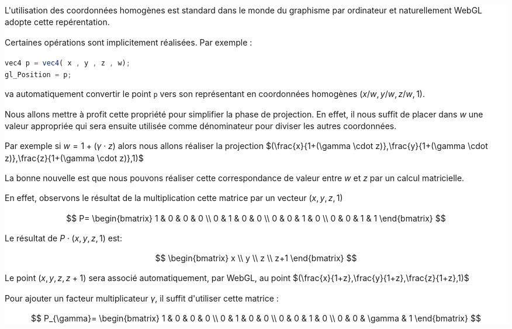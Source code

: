 L'utilisation des coordonnées homogènes est standard dans le monde du graphisme par ordinateur et naturellement WebGL adopte cette repérentation.

Certaines opérations sont implicitement réalisées. Par exemple :

```js
vec4 p = vec4( x , y , z , w);
gl_Position = p;

```

va automatiquement convertir le point `p` vers son représentant en coordonnées homogènes $(x/w,y/w,z/w,1)$.

Nous allons mettre à profit cette propriété pour simplifier la phase de projection. En effet, il nous suffit de placer dans $w$ une valeur appropriée qui sera ensuite utilisée comme dénominateur pour diviser les autres coordonnées.

Par exemple si $w=1+(\gamma \cdot z)$ alors nous allons réaliser la projection $(\frac{x}{1+(\gamma \cdot z)},\frac{y}{1+(\gamma \cdot z)},\frac{z}{1+(\gamma \cdot z)},1)$

La bonne nouvelle est que nous pouvons réaliser cette correspondance de valeur entre $w$ et $z$ par un calcul matricielle.

En effet, observons le résultat de la multiplication cette matrice par un vecteur $(x,y,z,1)$

$$
P=
\begin{bmatrix}
1 & 0 & 0 & 0 \\
0 & 1 & 0 & 0 \\
0 & 0 & 1 & 0 \\
0 & 0 & 1 & 1
\end{bmatrix}
$$

Le résultat de $P \cdot (x,y,z,1)$ est:

$$
\begin{bmatrix}
x \\
y \\
z \\
z+1
\end{bmatrix}
$$

Le point $(x,y,z,z+1)$ sera associé automatiquement, par WebGL, au point $(\frac{x}{1+z},\frac{y}{1+z},\frac{z}{1+z},1)$

Pour ajouter un facteur multiplicateur $\gamma$, il suffit d'utiliser cette matrice :

$$
P_{\gamma}=
\begin{bmatrix}
1 & 0 & 0 & 0 \\
0 & 1 & 0 & 0 \\
0 & 0 & 1 & 0 \\
0 & 0 & \gamma & 1
\end{bmatrix}
$$
